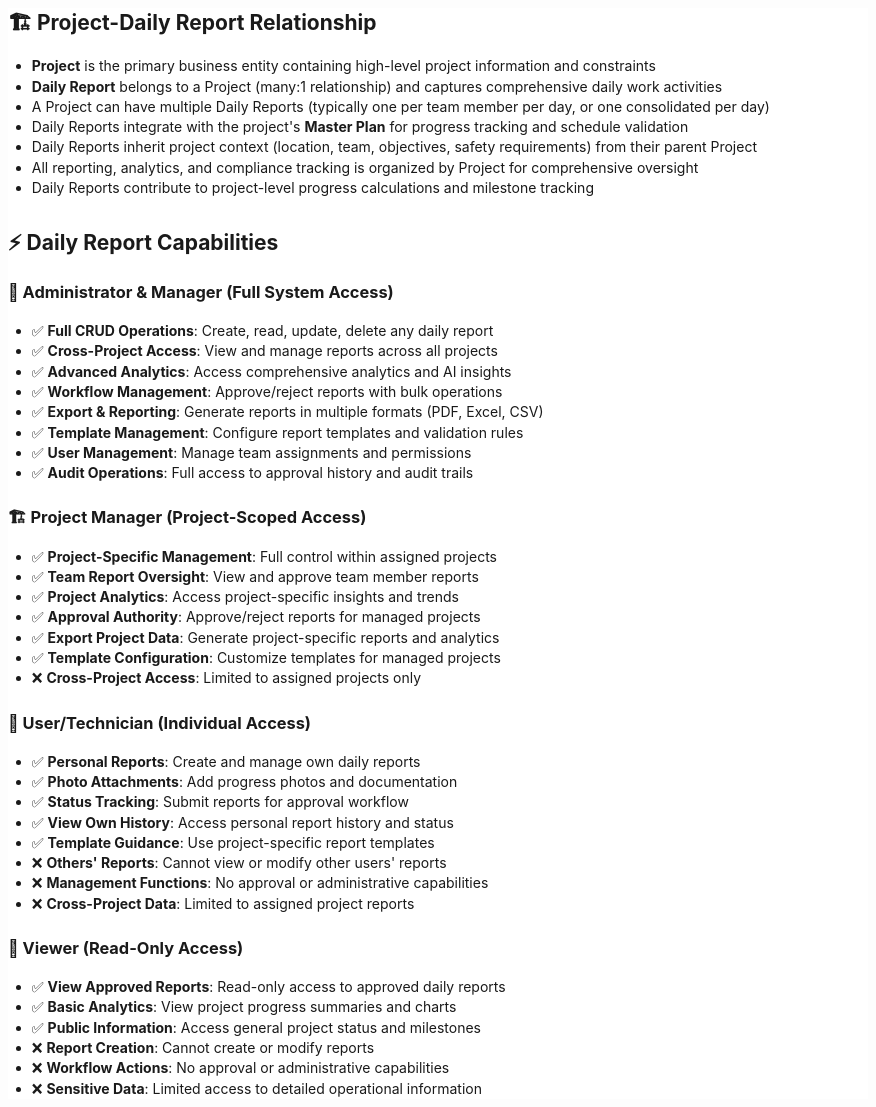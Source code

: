 ## 🏗️ Project-Daily Report Relationship

- **Project** is the primary business entity containing high-level project information and constraints
- **Daily Report** belongs to a Project (many:1 relationship) and captures comprehensive daily work activities
- A Project can have multiple Daily Reports (typically one per team member per day, or one consolidated per day)
- Daily Reports integrate with the project's **Master Plan** for progress tracking and schedule validation
- Daily Reports inherit project context (location, team, objectives, safety requirements) from their parent Project
- All reporting, analytics, and compliance tracking is organized by Project for comprehensive oversight
- Daily Reports contribute to project-level progress calculations and milestone tracking

## ⚡ Daily Report Capabilities

### 🔐 Administrator & Manager (Full System Access)
- ✅ **Full CRUD Operations**: Create, read, update, delete any daily report
- ✅ **Cross-Project Access**: View and manage reports across all projects
- ✅ **Advanced Analytics**: Access comprehensive analytics and AI insights
- ✅ **Workflow Management**: Approve/reject reports with bulk operations
- ✅ **Export & Reporting**: Generate reports in multiple formats (PDF, Excel, CSV)
- ✅ **Template Management**: Configure report templates and validation rules
- ✅ **User Management**: Manage team assignments and permissions
- ✅ **Audit Operations**: Full access to approval history and audit trails

### 🏗️ Project Manager (Project-Scoped Access)
- ✅ **Project-Specific Management**: Full control within assigned projects
- ✅ **Team Report Oversight**: View and approve team member reports
- ✅ **Project Analytics**: Access project-specific insights and trends
- ✅ **Approval Authority**: Approve/reject reports for managed projects
- ✅ **Export Project Data**: Generate project-specific reports and analytics
- ✅ **Template Configuration**: Customize templates for managed projects
- ❌ **Cross-Project Access**: Limited to assigned projects only

### 👷 User/Technician (Individual Access)
- ✅ **Personal Reports**: Create and manage own daily reports
- ✅ **Photo Attachments**: Add progress photos and documentation
- ✅ **Status Tracking**: Submit reports for approval workflow
- ✅ **View Own History**: Access personal report history and status
- ✅ **Template Guidance**: Use project-specific report templates
- ❌ **Others' Reports**: Cannot view or modify other users' reports
- ❌ **Management Functions**: No approval or administrative capabilities
- ❌ **Cross-Project Data**: Limited to assigned project reports

### 👀 Viewer (Read-Only Access)
- ✅ **View Approved Reports**: Read-only access to approved daily reports
- ✅ **Basic Analytics**: View project progress summaries and charts
- ✅ **Public Information**: Access general project status and milestones
- ❌ **Report Creation**: Cannot create or modify reports
- ❌ **Workflow Actions**: No approval or administrative capabilities
- ❌ **Sensitive Data**: Limited access to detailed operational information
